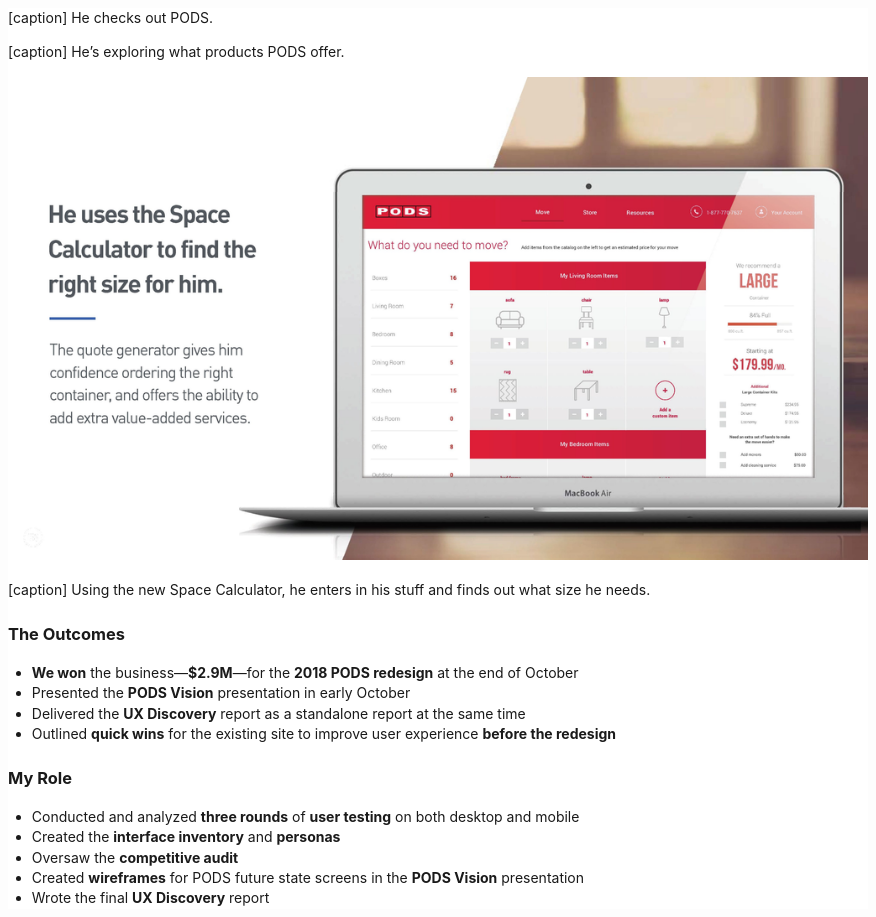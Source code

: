 [caption] He checks out PODS.

[caption] He’s exploring what products PODS offer.

![](images/PODS--Vision__Space-Calculator.jpg)

[caption] Using the new Space Calculator, he enters in his stuff and finds out what size he needs.


### The Outcomes
* **We won** the business—**$2.9M**—for the **2018 PODS redesign** at the end of October
* Presented the **PODS Vision** presentation in early October
* Delivered the **UX Discovery** report as a standalone report at the same time
* Outlined **quick wins** for the existing site to improve user experience **before the redesign**

### My Role
* Conducted and analyzed **three rounds** of **user testing** on both desktop and mobile
* Created the **interface inventory** and **personas**
* Oversaw the **competitive audit**
* Created **wireframes** for PODS future state screens in the **PODS Vision** presentation
* Wrote the final **UX Discovery** report
